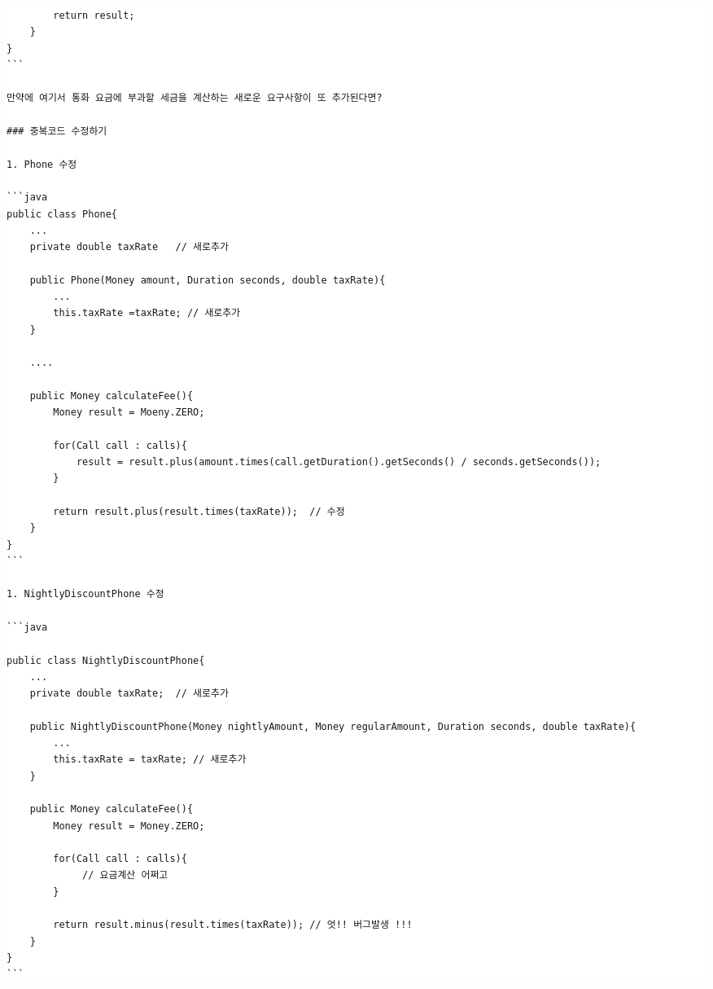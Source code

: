     		return result;
    	}
    }
    ```
    
    만약에 여기서 통화 요금에 부과할 세금을 계산하는 새로운 요구사항이 또 추가된다면? 
    
    ### 중복코드 수정하기
    
    1. Phone 수정
    
    ```java
    public class Phone{
    	...
    	private double taxRate   // 새로추가 
    
    	public Phone(Money amount, Duration seconds, double taxRate){
    		... 
    		this.taxRate =taxRate; // 새로추가 
    	}
    
    	.... 
    
    	public Money calculateFee(){
    		Money result = Moeny.ZERO;
    		
    		for(Call call : calls){
    			result = result.plus(amount.times(call.getDuration().getSeconds() / seconds.getSeconds());
    		}
    
    		return result.plus(result.times(taxRate));  // 수정 
    	}
    }
    ```
    
    1. NightlyDiscountPhone 수정
    
    ```java
    
    public class NightlyDiscountPhone{
    	... 
    	private double taxRate;	 // 새로추가 
    
    	public NightlyDiscountPhone(Money nightlyAmount, Money regularAmount, Duration seconds, double taxRate){
    		...
    		this.taxRate = taxRate; // 새로추가 
    	}
    
    	public Money calculateFee(){
    		Money result = Money.ZERO;
    
    		for(Call call : calls){
    			 // 요금계산 어쩌고
    		}
    
    		return result.minus(result.times(taxRate)); // 엇!! 버그발생 !!! 
    	}
    }
    ```
    
